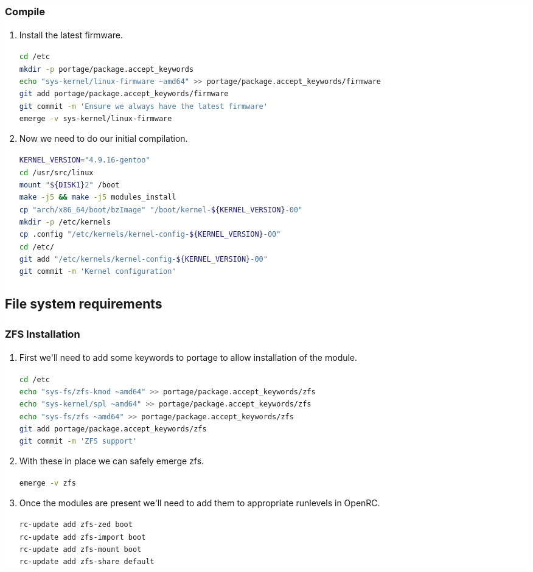 ### Compile

1. Install the latest firmware.

    ```bash
    cd /etc
    mkdir -p portage/package.accept_keywords
    echo "sys-kernel/linux-firmware ~amd64" >> portage/package.accept_keywords/firmware
    git add portage/package.accept_keywords/firmware
    git commit -m 'Ensure we always have the latest firmware'
    emerge -v sys-kernel/linux-firmware
    ```
2. Now we need to do our initial compilation.

    ```bash
    KERNEL_VERSION="4.9.16-gentoo"
    cd /usr/src/linux
    mount "${DISK1}2" /boot
    make -j5 && make -j5 modules_install
    cp "arch/x86_64/boot/bzImage" "/boot/kernel-${KERNEL_VERSION}-00"
    mkdir -p /etc/kernels
    cp .config "/etc/kernels/kernel-config-${KERNEL_VERSION}-00"
    cd /etc/
    git add "/etc/kernels/kernel-config-${KERNEL_VERSION}-00"
    git commit -m 'Kernel configuration'
    ```

## File system requirements

### ZFS Installation

1. First we'll need to add some keywords to portage to allow installation of the module.

    ```bash
    cd /etc
    echo "sys-fs/zfs-kmod ~amd64" >> portage/package.accept_keywords/zfs
    echo "sys-kernel/spl ~amd64" >> portage/package.accept_keywords/zfs
    echo "sys-fs/zfs ~amd64" >> portage/package.accept_keywords/zfs
    git add portage/package.accept_keywords/zfs
    git commit -m 'ZFS support'
    ```

2. With these in place we can safely emerge zfs.

    ```bash
    emerge -v zfs
    ```

3. Once the modules are present we'll need to add them to appropriate runlevels in OpenRC.

    ```bash
    rc-update add zfs-zed boot
    rc-update add zfs-import boot
    rc-update add zfs-mount boot
    rc-update add zfs-share default
    ```
